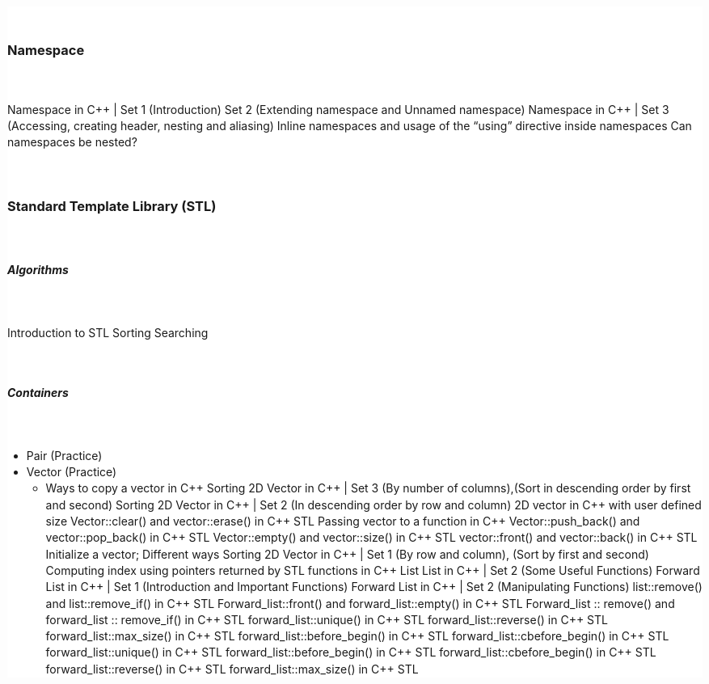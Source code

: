 <br>

### **Namespace**

<br>

Namespace in C++ | Set 1 (Introduction)
Set 2 (Extending namespace and
Unnamed namespace)
Namespace in C++ | Set 3 (Accessing,
creating header, nesting and aliasing)
Inline namespaces and usage of the
“using” directive inside namespaces
Can namespaces be nested?


<br>

### **Standard Template Library (STL)**

<br>

##### Algorithms

<br>

Introduction to STL
Sorting
Searching

<br>

##### Containers

<br>

- Pair (Practice)
- Vector (Practice)
    - Ways to copy a vector in C++
Sorting 2D Vector in C++ | Set 3 (By number of columns),(Sort in descending order by first and second)
Sorting 2D Vector in C++ | Set 2 (In descending order by row and column)
2D vector in C++ with user defined size
Vector::clear() and vector::erase() in C++ STL
Passing vector to a function in C++
Vector::push_back() and vector::pop_back() in C++ STL
Vector::empty() and vector::size() in C++ STL
vector::front() and vector::back() in C++ STL
Initialize a vector; Different ways
Sorting 2D Vector in C++ | Set 1 (By row and column), (Sort by first and second)
Computing index using pointers returned by STL functions in C++
List
List in C++ | Set 2 (Some Useful Functions)
Forward List in C++ | Set 1 (Introduction and Important Functions)
Forward List in C++ | Set 2 (Manipulating Functions)
list::remove() and list::remove_if() in C++ STL
Forward_list::front() and forward_list::empty() in C++ STL
Forward_list :: remove() and forward_list :: remove_if() in C++ STL
forward_list::unique() in C++ STL
forward_list::reverse() in C++ STL
forward_list::max_size() in C++ STL
forward_list::before_begin() in C++ STL
forward_list::cbefore_begin() in C++ STL
forward_list::unique() in C++ STL
forward_list::before_begin() in C++ STL
forward_list::cbefore_begin() in C++ STL
forward_list::reverse() in C++ STL
forward_list::max_size() in C++ STL